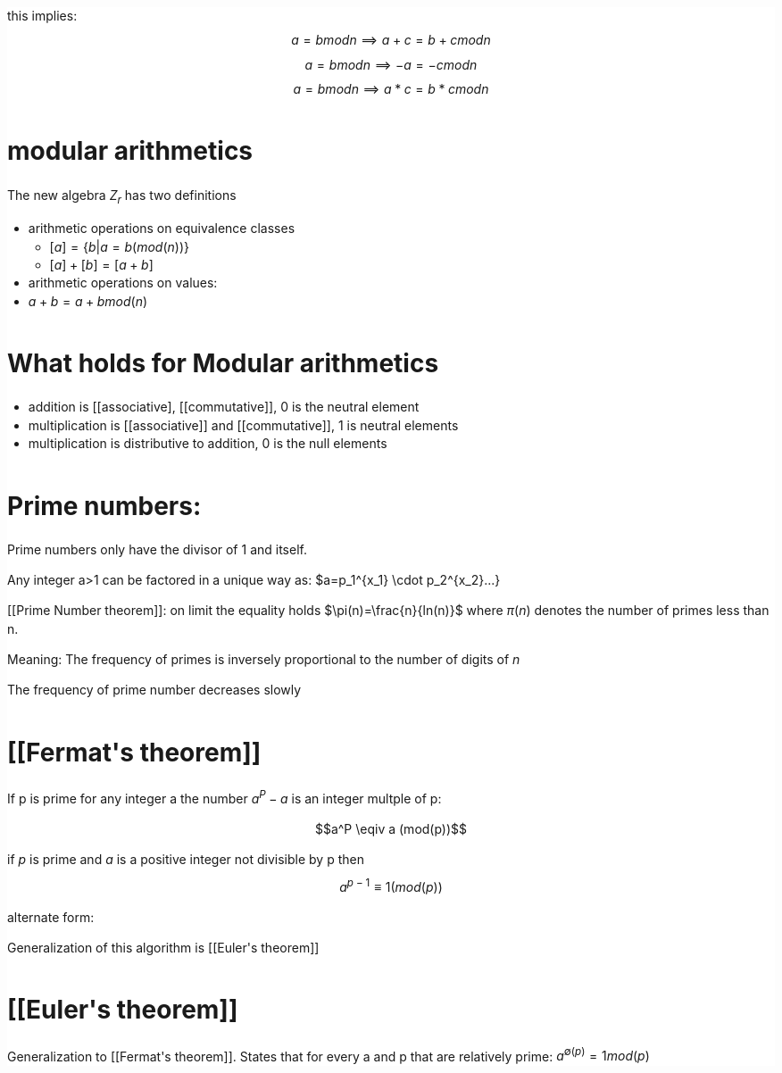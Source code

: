 this implies:
$$a=b mod n \implies a+c=b+c mod n$$
$$a=b mod n \implies -a=-c mod n$$
$$a=b mod n \implies a*c =b*c mod n$$

# modular arithmetics
The new algebra $Z_r$ has two definitions
- arithmetic operations on equivalence classes 
	- $[a] =\{b|a=b (mod(n))\}$ 
	- $[a]+[b]=[a+b]$
- arithmetic operations on values:
-  $a+b=a+b mod(n)$

# What holds for Modular arithmetics
- addition is [[associative], [[commutative]], 0 is the neutral element
- multiplication is [[associative]] and [[commutative]], 1 is neutral elements
- multiplication is distributive to addition, 0 is the null elements

# Prime numbers:
Prime numbers only have the divisor of 1 and itself.

Any integer a>1 can be factored in a unique way as:
$a=p_1^{x_1} \cdot p_2^{x_2}...}

[[Prime Number theorem]]:
on limit the equality holds
$\pi(n)=\frac{n}{ln(n)}$
where $\pi(n)$ denotes the number of primes less than n.

Meaning: The frequency of primes is inversely proportional to the number of digits of $n$

The frequency of prime number decreases slowly

# [[Fermat's theorem]]
If p is prime for any integer a the number $a^P-a$ is an integer multple of p:

$$a^P \eqiv a (mod(p))$$

if $p$ is prime and $a$ is a positive integer not divisible by p then 
$$a^{p-1}\equiv 1 (mod(p))$$

alternate form:

Generalization of this algorithm is [[Euler's theorem]]


# [[Euler's theorem]]
Generalization to [[Fermat's theorem]].
States that for every a and p that are relatively prime:
$a^{\emptyset(p)}=1 mod(p)$
